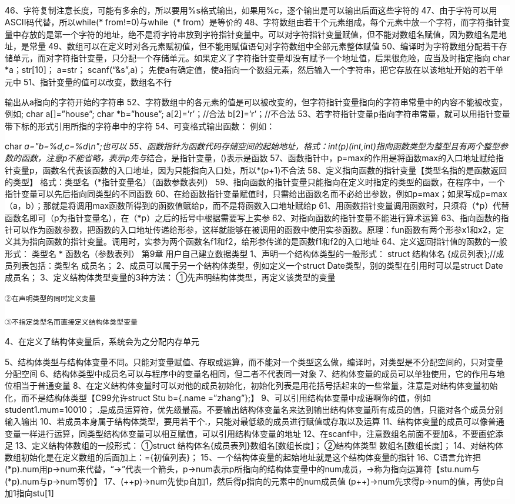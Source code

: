 46、字符复制注意长度，可能有多余的，所以要用%s格式输出，如果用%c，逐个输出是可以输出后面这些字符的
47、由于字符可以用ASCII码代替，所以while(* from!=0)与while（* from）是等价的
48、字符数组由若干个元素组成，每个元素中放一个字符，而字符指针变量中存放的是第一个字符的地址，绝不是将字符串放到字符指针变量中。可以对字符指针变量赋值，但不能对数组名赋值，因为数组名是地址，是常量
49、数组可以在定义时对各元素赋初值，但不能用赋值语句对字符数组中全部元素整体赋值
50、编译时为字符数组分配若干存储单元，而对字符指针变量，只分配一个存储单元。如果定义了字符指针变量却没有赋予一个地址值，后果很危险，应当及时指定指向
	char *a；str[10]；
	a=str；
	scanf(“&s”,a)；
先使a有确定值，使a指向一个数组元素，然后输入一个字符串，把它存放在以该地址开始的若干单元中
51、指针变量的值可以改变，数组名不行
 
输出从a指向的字符开始的字符串
52、字符数组中的各元素的值是可以被改变的，但字符指针变量指向的字符串常量中的内容不能被改变，例如;
		char a[]=”house”;
		char *b=”house”;
		a[2]=’r’；//合法
		b[2]=’r’；//不合法
53、若字符指针变量p指向字符串常量，就可以用指针变量带下标的形式引用所指的字符串中的字符
54、可变格式输出函数：
	例如：
  
char *a="b=%d,c=%d\n";也可以
55、函数指针为函数代码存储空间的起始地址，格式：int(*p)(int,int)指向函数类型为整型且有两个整型参数的函数，注意*p不能省略，表示p先与*结合，是指针变量，()表示是函数
57、函数指针中，p=max的作用是将函数max的入口地址赋给指针变量p，函数名代表该函数的入口地址，因为只能指向入口处，所以*(p+1)不合法
58、定义指向函数的指针变量【类型名指的是函数返回的类型】
格式：类型名（*指针变量名）（函数参数表列）
59、指向函数的指针变量只能指向在定义时指定的类型的函数，在程序中，一个指针变量可以先后指向同类型的不同函数
60、在给函数指针变量赋值时，只需给出函数名而不必给出参数，例如p=max；如果写成p=max（a，b）；那就是将调用max函数所得到的函数值赋给p，而不是将函数入口地址赋给p
61、用函数指针变量调用函数时，只须将（*p）代替函数名即可（p为指针变量名），在（*p）之后的括号中根据需要写上实参
62、对指向函数的指针变量不能进行算术运算
63、指向函数的指针可以作为函数参数，把函数的入口地址传递给形参，这样就能够在被调用的函数中使用实参函数。原理：fun函数有两个形参x1和x2，定义其为指向函数的指针变量。调用时，实参为两个函数名f1和f2，给形参传递的是函数f1和f2的入口地址
64、定义返回指针值的函数的一般形式：
	类型名 * 函数名（参数表列）
第9章 用户自己建立数据类型
1、声明一个结构体类型的一般形式：
struct 结构体名
	{成员列表};//成员列表包括：类型名 成员名；
2、成员可以属于另一个结构体类型，例如定义一个struct Date类型，别的类型在引用时可以是struct Date 成员名；
3、定义结构体类型变量的3种方法：
	①先声明结构体类型，再定义该类型的变量
 
	②在声明类型的同时定义变量
 
	③不指定类型名而直接定义结构体类型变量
 
4、在定义了结构体变量后，系统会为之分配内存单元
 
5、结构体类型与结构体变量不同。只能对变量赋值、存取或运算，而不能对一个类型这么做，编译时，对类型是不分配空间的，只对变量分配空间
6、结构体类型中成员名可以与程序中的变量名相同，但二者不代表同一对象
7、结构体变量的成员可以单独使用，它的作用与地位相当于普通变量
8、在定义结构体变量时可以对他的成员初始化，初始化列表是用花括号括起来的一些常量，注意是对结构体变量初始化，而不是结构体类型【C99允许struct Stu b={.name =”zhang”};】
9、可以引用结构体变量中成语啊你的值，例如student1.mum=10010；
.是成员运算符，优先级最高。不要输出结构体变量名来达到输出结构体变量所有成员的值，只能对各个成员分别输入输出
10、若成员本身属于结构体类型，要用若干个.，只能对最低级的成员进行赋值或存取以及运算
11、结构体变量的成员可以像普通变量一样进行运算，同类型结构体变量可以相互赋值，可以引用结构体变量的地址
12、在scanf中，注意数组名前面不要加&，不要画蛇添足 
13、定义结构体数组的一般形式：
	①struct 结构体名{成员表列}数组名[数组长度]；
	②结构体类型 数组名[数组长度]；
14、对结构体数组初始化是在定义数组的后面加上：={初值列表}；
15、一个结构体变量的起始地址就是这个结构体变量的指针
16、C语言允许把(*p).num用p->num来代替，“->”代表一个箭头，p->num表示p所指向的结构体变量中的num成员，->称为指向运算符【stu.num与(*p).num与p->num等价】
17、(++p)->num先使p自加1，然后得p指向的元素中的num成员值
(p++)->num先求得p->num的值，再使p自加1指向stu[1]